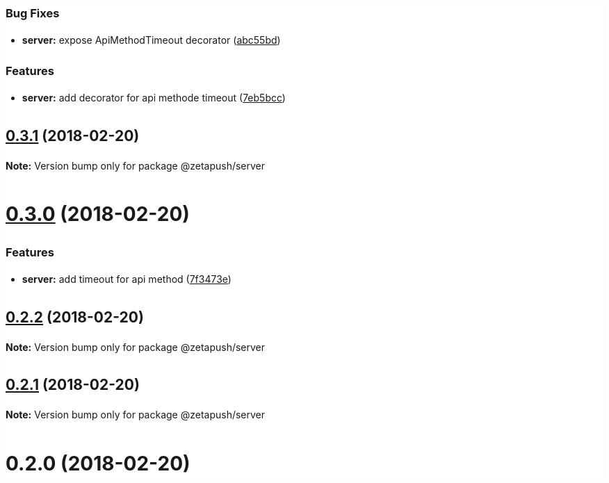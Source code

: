 
### Bug Fixes

* **server:** expose ApiMethodTimeout decorator ([abc55bd](https://github.com/zetapush/zetapush/commit/abc55bd))


### Features

* **server:** add decorator for api methode timeout ([7eb5bcc](https://github.com/zetapush/zetapush/commit/7eb5bcc))




<a name="0.3.1"></a>
## [0.3.1](https://github.com/zetapush/zetapush/compare/v0.3.0...v0.3.1) (2018-02-20)




**Note:** Version bump only for package @zetapush/server

<a name="0.3.0"></a>
# [0.3.0](https://github.com/zetapush/zetapush/compare/v0.2.2...v0.3.0) (2018-02-20)


### Features

* **server:** add timeout for api method ([7f3473e](https://github.com/zetapush/zetapush/commit/7f3473e))




<a name="0.2.2"></a>
## [0.2.2](https://github.com/zetapush/zetapush/compare/v0.2.1...v0.2.2) (2018-02-20)




**Note:** Version bump only for package @zetapush/server

<a name="0.2.1"></a>
## [0.2.1](https://github.com/zetapush/zetapush/compare/v0.2.0...v0.2.1) (2018-02-20)




**Note:** Version bump only for package @zetapush/server

<a name="0.2.0"></a>
# 0.2.0 (2018-02-20)
